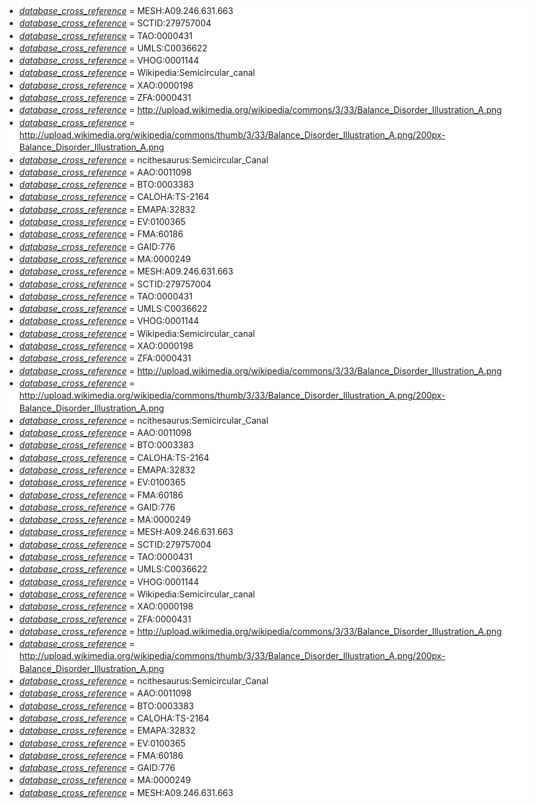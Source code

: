  * *[database_cross_reference](../../ef/oboInOwl#hasDbXref.md)* = MESH:A09.246.631.663
 * *[database_cross_reference](../../ef/oboInOwl#hasDbXref.md)* = SCTID:279757004
 * *[database_cross_reference](../../ef/oboInOwl#hasDbXref.md)* = TAO:0000431
 * *[database_cross_reference](../../ef/oboInOwl#hasDbXref.md)* = UMLS:C0036622
 * *[database_cross_reference](../../ef/oboInOwl#hasDbXref.md)* = VHOG:0001144
 * *[database_cross_reference](../../ef/oboInOwl#hasDbXref.md)* = Wikipedia:Semicircular_canal
 * *[database_cross_reference](../../ef/oboInOwl#hasDbXref.md)* = XAO:0000198
 * *[database_cross_reference](../../ef/oboInOwl#hasDbXref.md)* = ZFA:0000431
 * *[database_cross_reference](../../ef/oboInOwl#hasDbXref.md)* = http://upload.wikimedia.org/wikipedia/commons/3/33/Balance_Disorder_Illustration_A.png
 * *[database_cross_reference](../../ef/oboInOwl#hasDbXref.md)* = http://upload.wikimedia.org/wikipedia/commons/thumb/3/33/Balance_Disorder_Illustration_A.png/200px-Balance_Disorder_Illustration_A.png
 * *[database_cross_reference](../../ef/oboInOwl#hasDbXref.md)* = ncithesaurus:Semicircular_Canal
 * *[database_cross_reference](../../ef/oboInOwl#hasDbXref.md)* = AAO:0011098
 * *[database_cross_reference](../../ef/oboInOwl#hasDbXref.md)* = BTO:0003383
 * *[database_cross_reference](../../ef/oboInOwl#hasDbXref.md)* = CALOHA:TS-2164
 * *[database_cross_reference](../../ef/oboInOwl#hasDbXref.md)* = EMAPA:32832
 * *[database_cross_reference](../../ef/oboInOwl#hasDbXref.md)* = EV:0100365
 * *[database_cross_reference](../../ef/oboInOwl#hasDbXref.md)* = FMA:60186
 * *[database_cross_reference](../../ef/oboInOwl#hasDbXref.md)* = GAID:776
 * *[database_cross_reference](../../ef/oboInOwl#hasDbXref.md)* = MA:0000249
 * *[database_cross_reference](../../ef/oboInOwl#hasDbXref.md)* = MESH:A09.246.631.663
 * *[database_cross_reference](../../ef/oboInOwl#hasDbXref.md)* = SCTID:279757004
 * *[database_cross_reference](../../ef/oboInOwl#hasDbXref.md)* = TAO:0000431
 * *[database_cross_reference](../../ef/oboInOwl#hasDbXref.md)* = UMLS:C0036622
 * *[database_cross_reference](../../ef/oboInOwl#hasDbXref.md)* = VHOG:0001144
 * *[database_cross_reference](../../ef/oboInOwl#hasDbXref.md)* = Wikipedia:Semicircular_canal
 * *[database_cross_reference](../../ef/oboInOwl#hasDbXref.md)* = XAO:0000198
 * *[database_cross_reference](../../ef/oboInOwl#hasDbXref.md)* = ZFA:0000431
 * *[database_cross_reference](../../ef/oboInOwl#hasDbXref.md)* = http://upload.wikimedia.org/wikipedia/commons/3/33/Balance_Disorder_Illustration_A.png
 * *[database_cross_reference](../../ef/oboInOwl#hasDbXref.md)* = http://upload.wikimedia.org/wikipedia/commons/thumb/3/33/Balance_Disorder_Illustration_A.png/200px-Balance_Disorder_Illustration_A.png
 * *[database_cross_reference](../../ef/oboInOwl#hasDbXref.md)* = ncithesaurus:Semicircular_Canal
 * *[database_cross_reference](../../ef/oboInOwl#hasDbXref.md)* = AAO:0011098
 * *[database_cross_reference](../../ef/oboInOwl#hasDbXref.md)* = BTO:0003383
 * *[database_cross_reference](../../ef/oboInOwl#hasDbXref.md)* = CALOHA:TS-2164
 * *[database_cross_reference](../../ef/oboInOwl#hasDbXref.md)* = EMAPA:32832
 * *[database_cross_reference](../../ef/oboInOwl#hasDbXref.md)* = EV:0100365
 * *[database_cross_reference](../../ef/oboInOwl#hasDbXref.md)* = FMA:60186
 * *[database_cross_reference](../../ef/oboInOwl#hasDbXref.md)* = GAID:776
 * *[database_cross_reference](../../ef/oboInOwl#hasDbXref.md)* = MA:0000249
 * *[database_cross_reference](../../ef/oboInOwl#hasDbXref.md)* = MESH:A09.246.631.663
 * *[database_cross_reference](../../ef/oboInOwl#hasDbXref.md)* = SCTID:279757004
 * *[database_cross_reference](../../ef/oboInOwl#hasDbXref.md)* = TAO:0000431
 * *[database_cross_reference](../../ef/oboInOwl#hasDbXref.md)* = UMLS:C0036622
 * *[database_cross_reference](../../ef/oboInOwl#hasDbXref.md)* = VHOG:0001144
 * *[database_cross_reference](../../ef/oboInOwl#hasDbXref.md)* = Wikipedia:Semicircular_canal
 * *[database_cross_reference](../../ef/oboInOwl#hasDbXref.md)* = XAO:0000198
 * *[database_cross_reference](../../ef/oboInOwl#hasDbXref.md)* = ZFA:0000431
 * *[database_cross_reference](../../ef/oboInOwl#hasDbXref.md)* = http://upload.wikimedia.org/wikipedia/commons/3/33/Balance_Disorder_Illustration_A.png
 * *[database_cross_reference](../../ef/oboInOwl#hasDbXref.md)* = http://upload.wikimedia.org/wikipedia/commons/thumb/3/33/Balance_Disorder_Illustration_A.png/200px-Balance_Disorder_Illustration_A.png
 * *[database_cross_reference](../../ef/oboInOwl#hasDbXref.md)* = ncithesaurus:Semicircular_Canal
 * *[database_cross_reference](../../ef/oboInOwl#hasDbXref.md)* = AAO:0011098
 * *[database_cross_reference](../../ef/oboInOwl#hasDbXref.md)* = BTO:0003383
 * *[database_cross_reference](../../ef/oboInOwl#hasDbXref.md)* = CALOHA:TS-2164
 * *[database_cross_reference](../../ef/oboInOwl#hasDbXref.md)* = EMAPA:32832
 * *[database_cross_reference](../../ef/oboInOwl#hasDbXref.md)* = EV:0100365
 * *[database_cross_reference](../../ef/oboInOwl#hasDbXref.md)* = FMA:60186
 * *[database_cross_reference](../../ef/oboInOwl#hasDbXref.md)* = GAID:776
 * *[database_cross_reference](../../ef/oboInOwl#hasDbXref.md)* = MA:0000249
 * *[database_cross_reference](../../ef/oboInOwl#hasDbXref.md)* = MESH:A09.246.631.663
